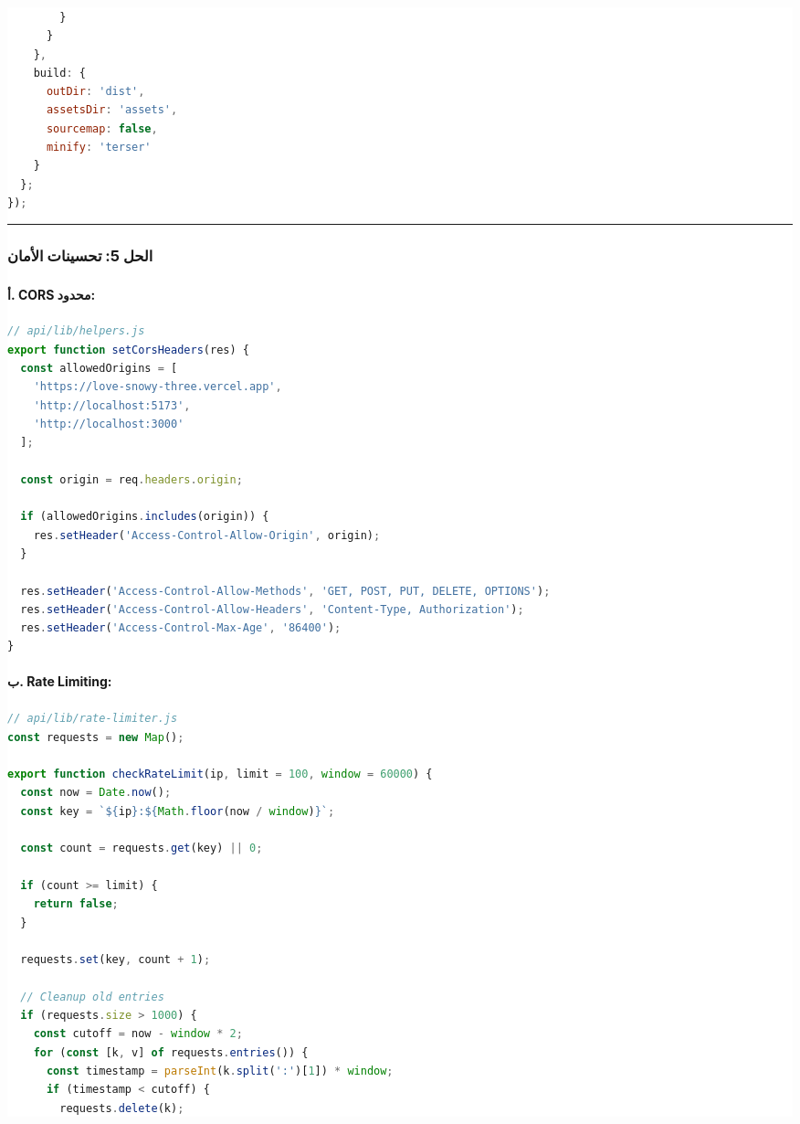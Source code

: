 ```javascript
        }
      }
    },
    build: {
      outDir: 'dist',
      assetsDir: 'assets',
      sourcemap: false,
      minify: 'terser'
    }
  };
});
```

---

### الحل 5: تحسينات الأمان

#### أ. CORS محدود:

```javascript
// api/lib/helpers.js
export function setCorsHeaders(res) {
  const allowedOrigins = [
    'https://love-snowy-three.vercel.app',
    'http://localhost:5173',
    'http://localhost:3000'
  ];
  
  const origin = req.headers.origin;
  
  if (allowedOrigins.includes(origin)) {
    res.setHeader('Access-Control-Allow-Origin', origin);
  }
  
  res.setHeader('Access-Control-Allow-Methods', 'GET, POST, PUT, DELETE, OPTIONS');
  res.setHeader('Access-Control-Allow-Headers', 'Content-Type, Authorization');
  res.setHeader('Access-Control-Max-Age', '86400');
}
```

#### ب. Rate Limiting:

```javascript
// api/lib/rate-limiter.js
const requests = new Map();

export function checkRateLimit(ip, limit = 100, window = 60000) {
  const now = Date.now();
  const key = `${ip}:${Math.floor(now / window)}`;
  
  const count = requests.get(key) || 0;
  
  if (count >= limit) {
    return false;
  }
  
  requests.set(key, count + 1);
  
  // Cleanup old entries
  if (requests.size > 1000) {
    const cutoff = now - window * 2;
    for (const [k, v] of requests.entries()) {
      const timestamp = parseInt(k.split(':')[1]) * window;
      if (timestamp < cutoff) {
        requests.delete(k);
```